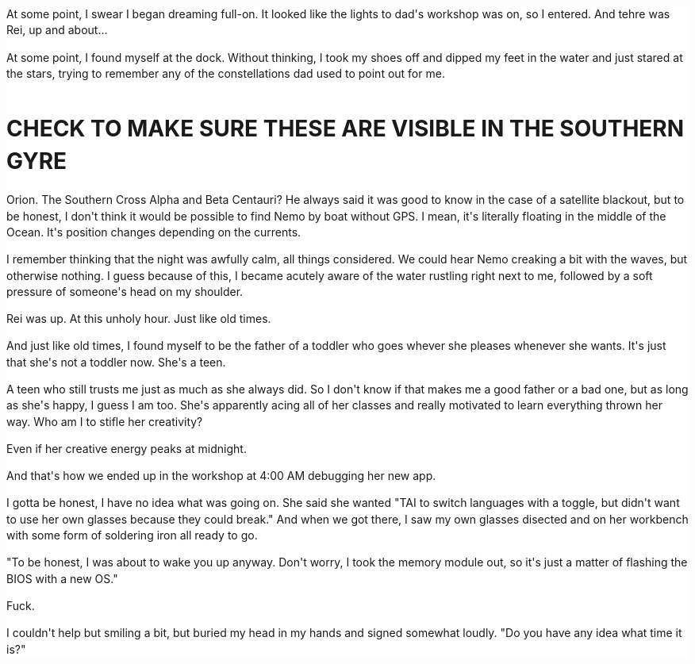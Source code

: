 At some point, I swear I began dreaming full-on.
It looked like the lights to dad's workshop was on, so I entered.
And tehre was Rei, up and about...

At some point, I found myself at the dock.
Without thinking, I took my shoes off and dipped my feet in the water and just stared at the stars, trying to remember any of the constellations dad used to point out for me.
# CHECK TO MAKE SURE THESE ARE VISIBLE IN THE SOUTHERN GYRE
Orion.
The Southern Cross
Alpha and Beta Centauri?
He always said it was good to know in the case of a satellite blackout, but to be honest, I don't think it would be possible to find Nemo by boat without GPS.
I mean, it's literally floating in the middle of the Ocean.
It's position changes depending on the currents.

I remember thinking that the night was awfully calm, all things considered.
We could hear Nemo creaking a bit with the waves, but otherwise nothing.
I guess because of this, I became acutely aware of the water rustling right next to me, followed by a soft pressure of someone's head on my shoulder.

Rei was up.
At this unholy hour.
Just like old times.

And just like old times, I found myself to be the father of a toddler who goes whever she pleases whenever she wants.
It's just that she's not a toddler now.
She's a teen.

A teen who still trusts me just as much as she always did.
So I don't know if that makes me a good father or a bad one, but as long as she's happy, I guess I am too.
She's apparently acing all of her classes and really motivated to learn everything thrown her way.
Who am I to stifle her creativity?

Even if her creative energy peaks at midnight.

And that's how we ended up in the workshop at 4:00 AM debugging her new app.

I gotta be honest, I have no idea what was going on.
She said she wanted "TAI to switch languages with a toggle, but didn't want to use her own glasses because they could break."
And when we got there, I saw my own glasses disected and on her workbench with some form of soldering iron all ready to go.

"To be honest, I was about to wake you up anyway. Don't worry, I took the memory module out, so it's just a matter of flashing the BIOS with a new OS."

Fuck.


I couldn't help but smiling a bit, but buried my head in my hands and signed somewhat loudly.
"Do you have any idea what time it is?"
